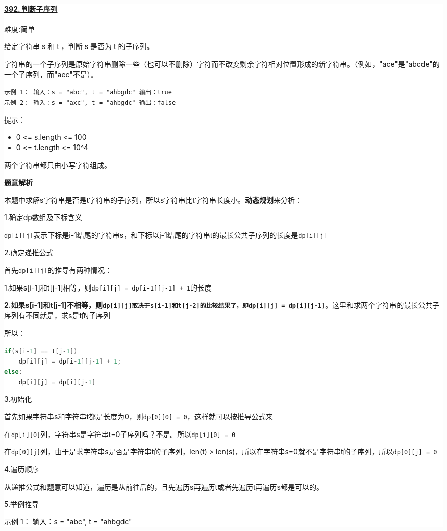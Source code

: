 
#### [392. 判断子序列](https://leetcode-cn.com/problems/is-subsequence/)

难度:简单

给定字符串 s 和 t ，判断 s 是否为 t 的子序列。

字符串的一个子序列是原始字符串删除一些（也可以不删除）字符而不改变剩余字符相对位置形成的新字符串。（例如，"ace"是"abcde"的一个子序列，而"aec"不是）。

```
示例 1： 输入：s = "abc", t = "ahbgdc" 输出：true
示例 2： 输入：s = "axc", t = "ahbgdc" 输出：false
```

提示：

- 0 <= s.length <= 100
- 0 <= t.length <= 10^4

两个字符串都只由小写字符组成。

**题意解析**

本题中求解s字符串是否是t字符串的子序列，所以s字符串比t字符串长度小。**动态规划**来分析：

1.确定dp数组及下标含义

`dp[i][j]`表示下标是i-1结尾的字符串s，和下标以j-1结尾的字符串t的最长公共子序列的长度是`dp[i][j]`

2.确定递推公式

首先`dp[i][j]`的推导有两种情况：

1.如果s[i-1]和t[j-1]相等，则`dp[i][j] = dp[i-1][j-1] + 1`的长度

**2.如果s[i-1]和t[j-1]不相等，则`dp[i][j]取决于s[i-1]和t[j-2]的比较结果了，即dp[i][j] = dp[i][j-1]`**。这里和求两个字符串的最长公共子序列有不同就是，求s是t的子序列

所以：

```c++
if(s[i-1] == t[j-1])
	dp[i][j] = dp[i-1][j-1] + 1;
else:
	dp[i][j] = dp[i][j-1]
```

3.初始化

首先如果字符串s和字符串t都是长度为0，则`dp[0][0] = 0`，这样就可以按推导公式来

在`dp[i][0]`列，字符串s是字符串t=0子序列吗？不是。所以`dp[i][0] = 0`

在`dp[0][j]`列，由于是求字符串s是否是字符串t的子序列，len(t) > len(s)，所以在字符串s=0就不是字符串t的子序列，所以`dp[0][j] = 0`

4.遍历顺序

从递推公式和题意可以知道，遍历是从前往后的，且先遍历s再遍历t或者先遍历t再遍历s都是可以的。

5.举例推导

示例 1： 输入：s = "abc", t = "ahbgdc"
